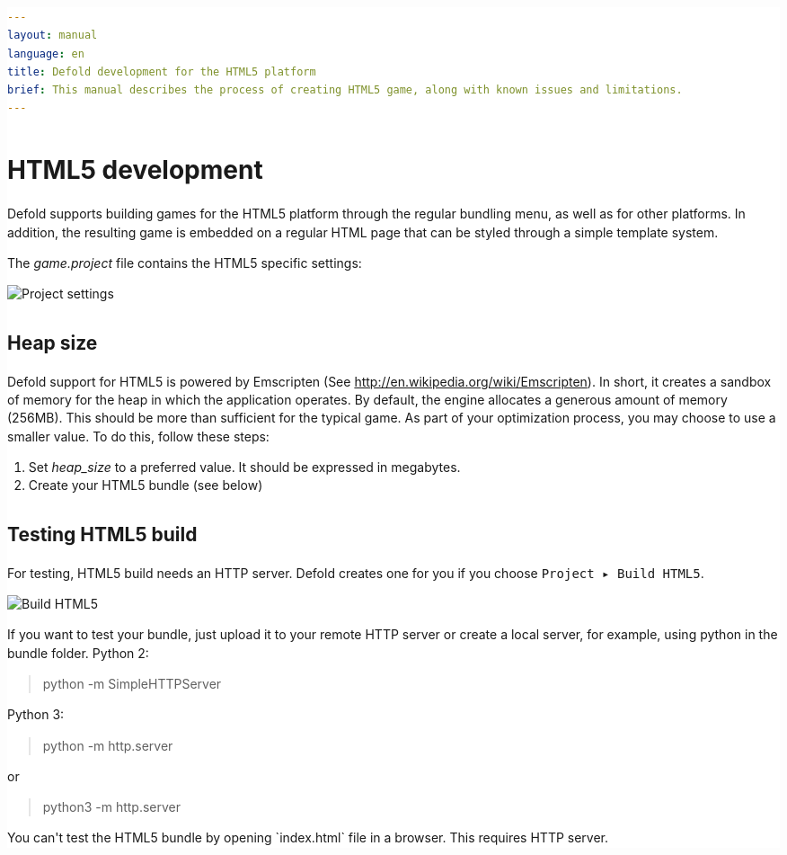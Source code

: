 ```yaml
---
layout: manual
language: en
title: Defold development for the HTML5 platform
brief: This manual describes the process of creating HTML5 game, along with known issues and limitations.
---
```


# HTML5 development

Defold supports building games for the HTML5 platform through the regular bundling menu, as well as for other platforms. In addition, the resulting game is embedded on a regular HTML page that can be styled through a simple template system.

The *game.project* file contains the HTML5 specific settings:

![Project settings](../images/html5/html5_project_settings.png)

## Heap size

Defold support for HTML5 is powered by Emscripten (See http://en.wikipedia.org/wiki/Emscripten). In short, it creates a sandbox of memory for the heap in which the application operates. By default, the engine allocates a generous amount of memory (256MB). This should be more than sufficient for the typical game. As part of your optimization process, you may choose to use a smaller value. To do this, follow these steps:

1. Set *heap_size* to a preferred value. It should be expressed in megabytes.
2. Create your HTML5 bundle (see below)

## Testing HTML5 build

For testing, HTML5 build needs an HTTP server. Defold creates one for you if you choose <kbd>Project ▸ Build HTML5</kbd>.

![Build HTML5](../images/html5/html5_build_launch.png)

If you want to test your bundle, just upload it to your remote HTTP server or create a local server, for example, using python in the bundle folder.
Python 2:
> python -m SimpleHTTPServer

Python 3:
> python -m http.server

or
> python3 -m http.server

<div class='important' markdown='1'>
You can't test the HTML5 bundle by opening `index.html` file in a browser. This requires HTTP server.
</div>
